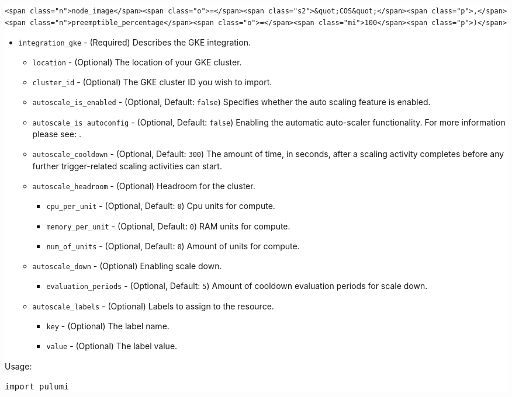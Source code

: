     <span class="n">node_image</span><span class="o">=</span><span class="s2">&quot;COS&quot;</span><span class="p">,</span>
    <span class="n">preemptible_percentage</span><span class="o">=</span><span class="mi">100</span><span class="p">)</span>
</pre></div>
</div>
<ul class="simple">
<li><p><code class="docutils literal notranslate"><span class="pre">integration_gke</span></code> - (Required) Describes the GKE integration.</p>
<ul>
<li><p><code class="docutils literal notranslate"><span class="pre">location</span></code> - (Optional) The location of your GKE cluster.</p></li>
<li><p><code class="docutils literal notranslate"><span class="pre">cluster_id</span></code> - (Optional) The GKE cluster ID you wish to import.</p></li>
<li><p><code class="docutils literal notranslate"><span class="pre">autoscale_is_enabled</span></code> -  (Optional, Default: <code class="docutils literal notranslate"><span class="pre">false</span></code>) Specifies whether the auto scaling feature is enabled.</p></li>
<li><p><code class="docutils literal notranslate"><span class="pre">autoscale_is_autoconfig</span></code> - (Optional, Default: <code class="docutils literal notranslate"><span class="pre">false</span></code>) Enabling the automatic auto-scaler functionality. For more information please see: .</p></li>
<li><p><code class="docutils literal notranslate"><span class="pre">autoscale_cooldown</span></code> - (Optional, Default: <code class="docutils literal notranslate"><span class="pre">300</span></code>) The amount of time, in seconds, after a scaling activity completes before any further trigger-related scaling activities can start.</p></li>
<li><p><code class="docutils literal notranslate"><span class="pre">autoscale_headroom</span></code> - (Optional) Headroom for the cluster.</p>
<ul>
<li><p><code class="docutils literal notranslate"><span class="pre">cpu_per_unit</span></code> - (Optional, Default: <code class="docutils literal notranslate"><span class="pre">0</span></code>) Cpu units for compute.</p></li>
<li><p><code class="docutils literal notranslate"><span class="pre">memory_per_unit</span></code> - (Optional, Default: <code class="docutils literal notranslate"><span class="pre">0</span></code>) RAM units for compute.</p></li>
<li><p><code class="docutils literal notranslate"><span class="pre">num_of_units</span></code> - (Optional, Default: <code class="docutils literal notranslate"><span class="pre">0</span></code>) Amount of units for compute.</p></li>
</ul>
</li>
<li><p><code class="docutils literal notranslate"><span class="pre">autoscale_down</span></code> - (Optional) Enabling scale down.</p>
<ul>
<li><p><code class="docutils literal notranslate"><span class="pre">evaluation_periods</span></code> - (Optional, Default: <code class="docutils literal notranslate"><span class="pre">5</span></code>) Amount of cooldown evaluation periods for scale down.</p></li>
</ul>
</li>
<li><p><code class="docutils literal notranslate"><span class="pre">autoscale_labels</span></code> - (Optional) Labels to assign to the resource.</p>
<ul>
<li><p><code class="docutils literal notranslate"><span class="pre">key</span></code> - (Optional) The label name.</p></li>
<li><p><code class="docutils literal notranslate"><span class="pre">value</span></code> - (Optional) The label value.</p></li>
</ul>
</li>
</ul>
</li>
</ul>
<p>Usage:</p>
<div class="highlight-python notranslate"><div class="highlight"><pre><span></span><span class="kn">import</span> <span class="nn">pulumi</span>
</pre></div>
</div>
